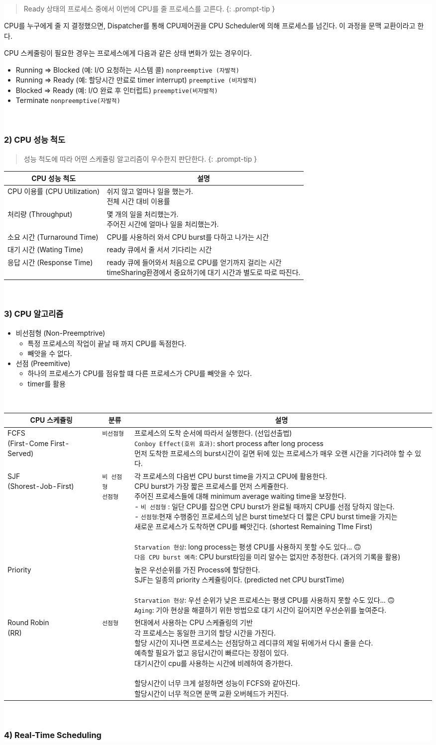 > Ready 상태의 프로세스 중에서 이번에 CPU를 줄 프로세스를 고른다.
{: .prompt-tip }

CPU를 누구에게 줄 지 결정했으면, Dispatcher를 통해 CPU제어권을 CPU Scheduler에 의해  프로세스를 넘긴다. 이 과정을 문맥 교환이라고 한다.

CPU 스케줄링이 필요한 경우는 프로세스에게 다음과 같은 상태 변화가 있는 경우이다. 

- Running =>  Blocked (예: I/O 요청하는 시스템 콜) `nonpreemptive (자발적)`
- Running => Ready (예: 할당시간 만료로 timer interrupt) `preemptive (비자발적)`
- Blocked => Ready (예: I/O 완료 후 인터럽트) `preemptive(비자발적)`
- Terminate `nonpreemptive(자발적)`

 <br>

### 2) CPU 성능 척도

> 성능 척도에 따라 어떤 스케쥴링 알고리즘이 우수한지 판단한다. 
{: .prompt-tip }

| CPU 성능 척도                | 설명                                                         |
| ---------------------------- | ------------------------------------------------------------ |
| CPU 이용률 (CPU Utilization) | 쉬지 않고 얼마나 일을 했는가.<br />전체 시간 대비 이용률     |
| 처리량 (Throughput)          | 몇 개의 일을 처리했는가. <br />주어진 시간에 얼마나 일을 처리했는가. |
| 소요 시간 (Turnaround Time)  | CPU를 사용하러 와서 CPU burst를 다하고 나가는 시간           |
| 대기 시간 (Wating Time)      | ready 큐에서 줄 서서 기다리는 시간                           |
| 응답 시간 (Response Time)    | ready 큐에 들어와서 처음으로 CPU를 얻기까지 걸리는 시간<br />timeSharing환경에서 중요하기에 대기 시간과 별도로 따로 따진다. |

<br>

### 3) CPU 알고리즘

- 비선점형 (Non-Preemptrive)
  - 특정 프로세스의 작업이 끝날 때 까지 CPU를 독점한다. 
  - 빼앗을 수 없다. 
- 선점 (Preemitive)
  - 하나의 프로세스가 CPU를 점유할 떄 다른 프로세스가 CPU를 빼앗을 수 있다. 
  - timer를 활용 

<br>

| CPU 스케쥴링                         | 분류                      | 설명                                                         |
| ------------------------------------ | ------------------------- | ------------------------------------------------------------ |
| FCFS <br />(First-Come First-Served) | `비선점형`                | 프로세스의 도착 순서에 따라서 실행한다. (선입선출법)<br />`Conboy Effect(호위 효과)`: short process after long process<br />먼저 도착한 프로세스의 burst시간이 길면 뒤에 있는 프로세스가 매우 오랜 시간을 기다려야 할 수 있다. |
| SJF <br />(Shorest-Job-First)        | `비 선점형`<br />`선점형` | 각 프로세스의 다음번 CPU burst time을 가지고 CPU에 활용한다.<br />CPU burst가 가장 짧은 프로세스를 먼저 스케쥴한다. <br />주어진 프로세스들에 대해 minimum average waiting time을 보장한다. <br />- `비 선점형` : 일단 CPU를 잡으면 CPU burst가 완료될 때까지 CPU를 선점 당하지 않는다. <br />- `선점형`:현재 수행중인 프로세스의 남은 burst time보다 더 짧은 CPU burst time을 가지는 <br />새로운 프로세스가 도착하면 CPU를 빼앗긴다. (shortest Remaining TIme First)<br /><br />`Starvation 현상`: long process는 평생 CPU를 사용하지 못할 수도 있다... 🙃<br />`다음 CPU burst 예측`: CPU burst타임을 미리 알수는 없지만 추정한다. (과거의 기록을 활용) |
| Priority                             |                           | 높은 우선순위를 가진 Process에 할당한다. <br />SJF는 일종의 priority 스케쥴링이다. (predicted net CPU burstTime)<br /><br />`Starvation 현상`: 우선 순위가 낮은 프로세스는 평생 CPU를 사용하지 못할 수도 있다... 🙃<br />`Aging`: 기아 현상을 해결하기 위한 방법으로 대기 시간이 길어지면 우선순위를 높여준다. |
| Round Robin<br />(RR)                | `선점형`                  | 현대에서 사용하는 CPU 스케쥴링의 기반<br />각 프로세스는 동일한 크기의 할당 시간을 가진다. <br />할당 시간이 지나면 프로세스는 선점당하고 레디큐의 제일 뒤에가서 다시 줄을 슨다.<br />예측할 필요가 없고 응답시간이 빠르다는 장점이 있다. <br />대기시간이 cpu를 사용하는 시간에 비례하여 증가한다. <br /><br />할당시간이 너무 크게 설정하면 성능이 FCFS와 같아진다. <br />할당시간이 너무 적으면 문맥 교환 오버헤드가 커진다. |

<br>

### 4) Real-Time Scheduling
